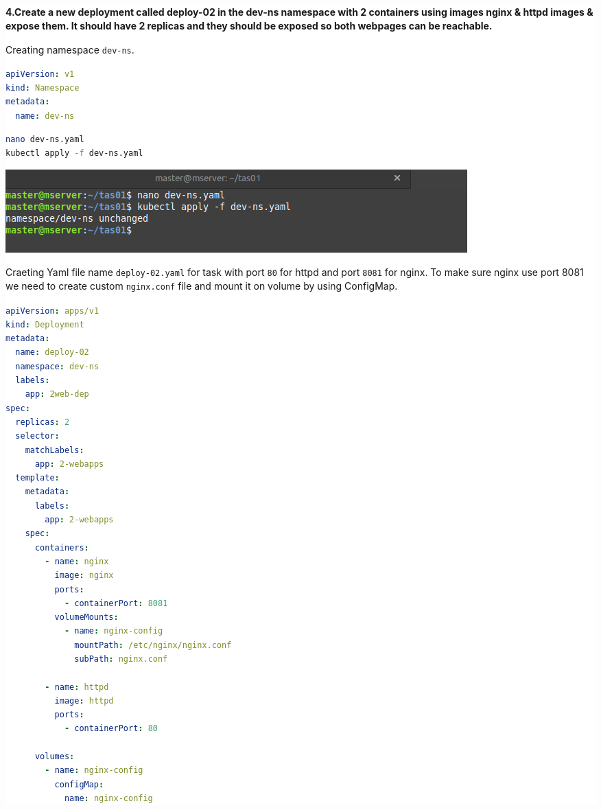 **4.Create a new deployment called deploy-02 in the dev-ns namespace with 2 containers using images nginx & httpd images & expose them. 
It should have 2 replicas and they should be exposed so both webpages can be reachable.**

  Creating namespace `dev-ns`.

  ```yaml
  apiVersion: v1
  kind: Namespace
  metadata:
    name: dev-ns
  ```
  ```bash
  nano dev-ns.yaml
  kubectl apply -f dev-ns.yaml 
  ```

  ![140](images/140.png)

  Craeting Yaml file name `deploy-02.yaml` for task with port `80` for httpd and port `8081` for nginx. To make sure nginx use port 8081 we need to create custom `nginx.conf` file and mount it on volume by using ConfigMap.

  ```yaml
  apiVersion: apps/v1
  kind: Deployment
  metadata:
    name: deploy-02
    namespace: dev-ns
    labels:
      app: 2web-dep
  spec:
    replicas: 2
    selector:
      matchLabels:
        app: 2-webapps
    template:
      metadata:
        labels:
          app: 2-webapps
      spec:
        containers:
          - name: nginx
            image: nginx
            ports:
              - containerPort: 8081
            volumeMounts:
              - name: nginx-config
                mountPath: /etc/nginx/nginx.conf
                subPath: nginx.conf
  
          - name: httpd
            image: httpd
            ports:
              - containerPort: 80
  
        volumes:
          - name: nginx-config
            configMap:
              name: nginx-config
  ```